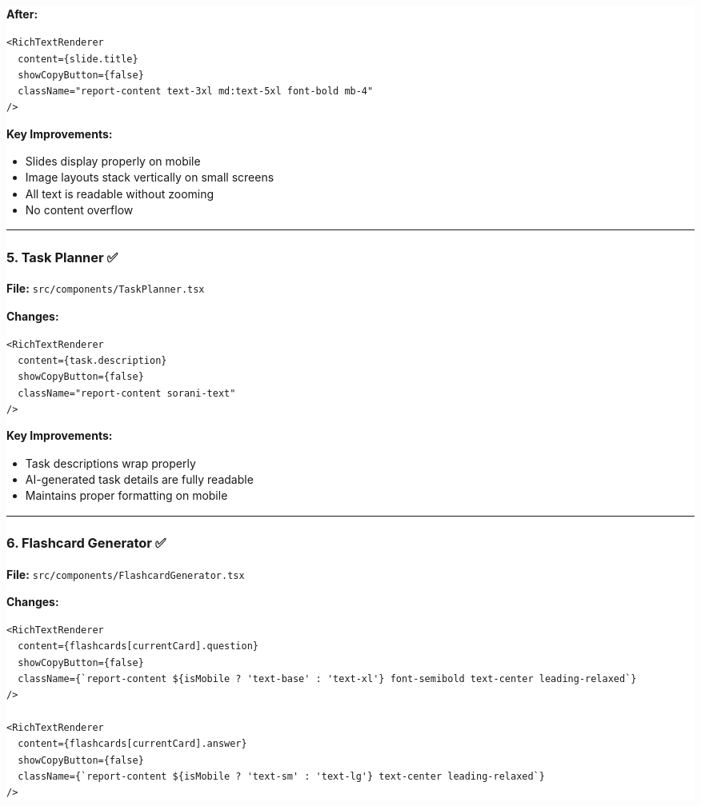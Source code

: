 **After:**
```tsx
<RichTextRenderer
  content={slide.title}
  showCopyButton={false}
  className="report-content text-3xl md:text-5xl font-bold mb-4"
/>
```

**Key Improvements:**
- Slides display properly on mobile
- Image layouts stack vertically on small screens
- All text is readable without zooming
- No content overflow

---

### 5. Task Planner ✅
**File:** `src/components/TaskPlanner.tsx`

**Changes:**
```tsx
<RichTextRenderer
  content={task.description}
  showCopyButton={false}
  className="report-content sorani-text"
/>
```

**Key Improvements:**
- Task descriptions wrap properly
- AI-generated task details are fully readable
- Maintains proper formatting on mobile

---

### 6. Flashcard Generator ✅
**File:** `src/components/FlashcardGenerator.tsx`

**Changes:**
```tsx
<RichTextRenderer
  content={flashcards[currentCard].question}
  showCopyButton={false}
  className={`report-content ${isMobile ? 'text-base' : 'text-xl'} font-semibold text-center leading-relaxed`}
/>

<RichTextRenderer
  content={flashcards[currentCard].answer}
  showCopyButton={false}
  className={`report-content ${isMobile ? 'text-sm' : 'text-lg'} text-center leading-relaxed`}
/>
```
